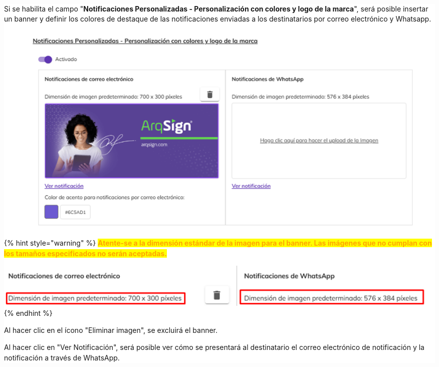 Si se habilita el campo "**Notificaciones Personalizadas - Personalización con colores y logo de la marca**", será posible insertar un banner y definir los colores de destaque de las notificaciones enviadas a los destinatarios por correo electrónico y Whatsapp.

<figure><img src="../../.gitbook/assets/image (724).png" alt=""><figcaption></figcaption></figure>

{% hint style="warning" %}
<mark style="color:orange;">**Atente-se a la dimensión estándar de la imagen para el banner. Las imágenes que no cumplan con los tamaños especificados no serán aceptadas.**</mark>

![](<../../.gitbook/assets/image (725).png>)
{% endhint %}

Al hacer clic en el ícono "Eliminar imagen", se excluirá el banner.

Al hacer clic en "Ver Notificación", será posible ver cómo se presentará al destinatario el correo electrónico de notificación y la notificación a través de WhatsApp.
